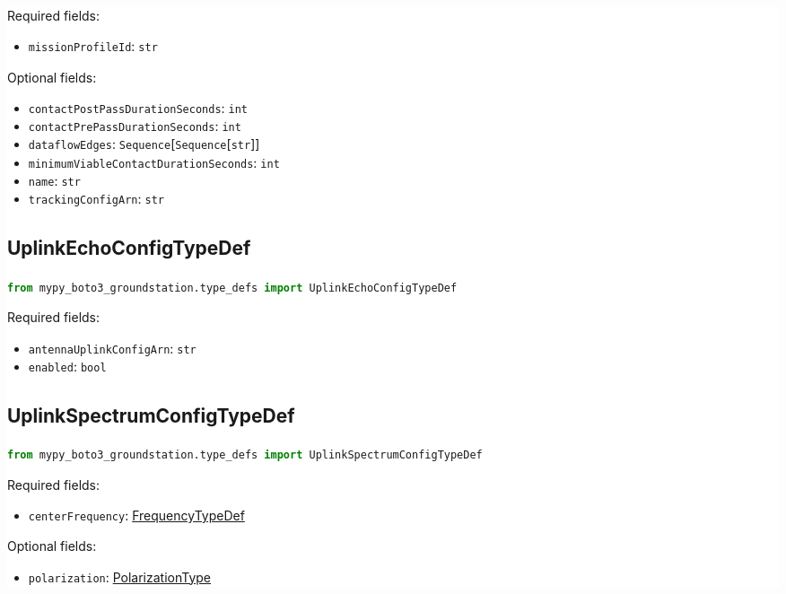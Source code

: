 Required fields:

- `missionProfileId`: `str`

Optional fields:

- `contactPostPassDurationSeconds`: `int`
- `contactPrePassDurationSeconds`: `int`
- `dataflowEdges`: `Sequence`\[`Sequence`\[`str`\]\]
- `minimumViableContactDurationSeconds`: `int`
- `name`: `str`
- `trackingConfigArn`: `str`

<a id="uplinkechoconfigtypedef"></a>

## UplinkEchoConfigTypeDef

```python
from mypy_boto3_groundstation.type_defs import UplinkEchoConfigTypeDef
```

Required fields:

- `antennaUplinkConfigArn`: `str`
- `enabled`: `bool`

<a id="uplinkspectrumconfigtypedef"></a>

## UplinkSpectrumConfigTypeDef

```python
from mypy_boto3_groundstation.type_defs import UplinkSpectrumConfigTypeDef
```

Required fields:

- `centerFrequency`: [FrequencyTypeDef](./type_defs.md#frequencytypedef)

Optional fields:

- `polarization`: [PolarizationType](./literals.md#polarizationtype)
